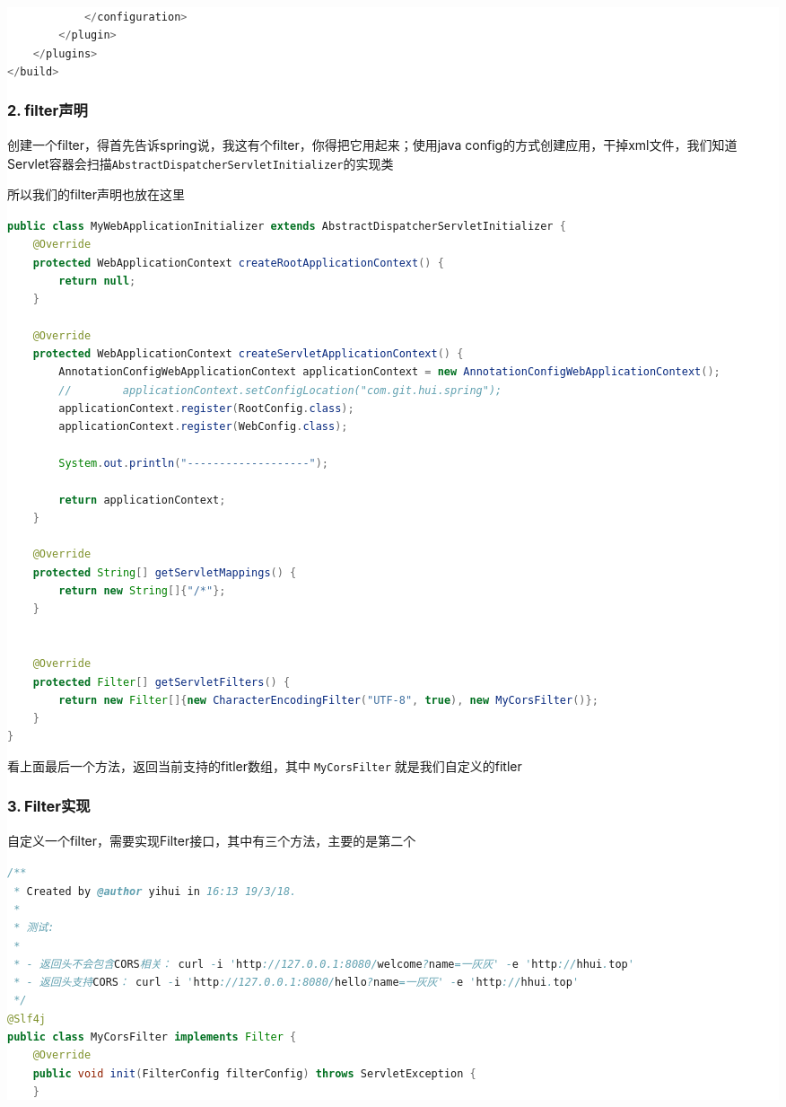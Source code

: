 ```java
            </configuration>
        </plugin>
    </plugins>
</build>
```

### 2. filter声明

创建一个filter，得首先告诉spring说，我这有个filter，你得把它用起来；使用java config的方式创建应用，干掉xml文件，我们知道Servlet容器会扫描`AbstractDispatcherServletInitializer`的实现类

所以我们的filter声明也放在这里

```java
public class MyWebApplicationInitializer extends AbstractDispatcherServletInitializer {
    @Override
    protected WebApplicationContext createRootApplicationContext() {
        return null;
    }

    @Override
    protected WebApplicationContext createServletApplicationContext() {
        AnnotationConfigWebApplicationContext applicationContext = new AnnotationConfigWebApplicationContext();
        //        applicationContext.setConfigLocation("com.git.hui.spring");
        applicationContext.register(RootConfig.class);
        applicationContext.register(WebConfig.class);

        System.out.println("-------------------");

        return applicationContext;
    }

    @Override
    protected String[] getServletMappings() {
        return new String[]{"/*"};
    }


    @Override
    protected Filter[] getServletFilters() {
        return new Filter[]{new CharacterEncodingFilter("UTF-8", true), new MyCorsFilter()};
    }
}
```

看上面最后一个方法，返回当前支持的fitler数组，其中 `MyCorsFilter` 就是我们自定义的fitler

### 3. Filter实现

自定义一个filter，需要实现Filter接口，其中有三个方法，主要的是第二个

```java
/**
 * Created by @author yihui in 16:13 19/3/18.
 *
 * 测试:
 *
 * - 返回头不会包含CORS相关： curl -i 'http://127.0.0.1:8080/welcome?name=一灰灰' -e 'http://hhui.top'
 * - 返回头支持CORS： curl -i 'http://127.0.0.1:8080/hello?name=一灰灰' -e 'http://hhui.top'
 */
@Slf4j
public class MyCorsFilter implements Filter {
    @Override
    public void init(FilterConfig filterConfig) throws ServletException {
    }
```